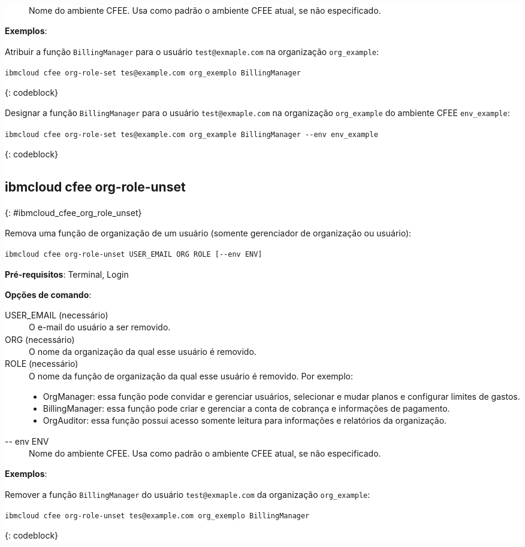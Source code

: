    <dd>Nome do ambiente CFEE. Usa como padrão o ambiente CFEE atual, se não especificado.</dd>
  </dl>

<strong>Exemplos</strong>:

Atribuir a função `BillingManager` para o usuário `test@exmaple.com` na organização
`org_example`:
```
ibmcloud cfee org-role-set tes@example.com org_exemplo BillingManager
```
{: codeblock}

Designar a função `BillingManager` para o usuário `test@exmaple.com` na organização
`org_example` do ambiente CFEE `env_example`:
```
ibmcloud cfee org-role-set tes@example.com org_example BillingManager --env env_example
```
{: codeblock}

## ibmcloud cfee org-role-unset
{: #ibmcloud_cfee_org_role_unset}

Remova uma função de organização de um usuário (somente gerenciador de organização ou usuário):
```
ibmcloud cfee org-role-unset USER_EMAIL ORG ROLE [--env ENV]
```

<strong>Pré-requisitos</strong>: Terminal, Login

<strong>Opções de comando</strong>:
  <dl>
   <dt>USER_EMAIL (necessário)</dt>
   <dd>O e-mail do usuário a ser removido.</dd>
   <dt>ORG (necessário)</dt>
   <dd>O nome da organização da qual esse usuário é removido.</dd>
   <dt>ROLE (necessário)</dt>
   <dd>O nome da função de organização da qual esse usuário é removido. Por exemplo:
   <ul>
   <li>OrgManager: essa função pode convidar e gerenciar usuários, selecionar e mudar planos e configurar limites de gastos.</li>
   <li>BillingManager: essa função pode criar e gerenciar a conta de cobrança e informações de pagamento.</li>
   <li>OrgAuditor: essa função possui acesso somente leitura para informações e relatórios da organização.</li>
   </ul>
   </dd>
   <dt>-- env ENV</dt>
   <dd>Nome do ambiente CFEE. Usa como padrão o ambiente CFEE atual, se não especificado.</dd>
  </dl>

<strong>Exemplos</strong>:

Remover a função `BillingManager` do usuário `test@exmaple.com` da organização `org_example`:
```
ibmcloud cfee org-role-unset tes@example.com org_exemplo BillingManager
```
{: codeblock}
